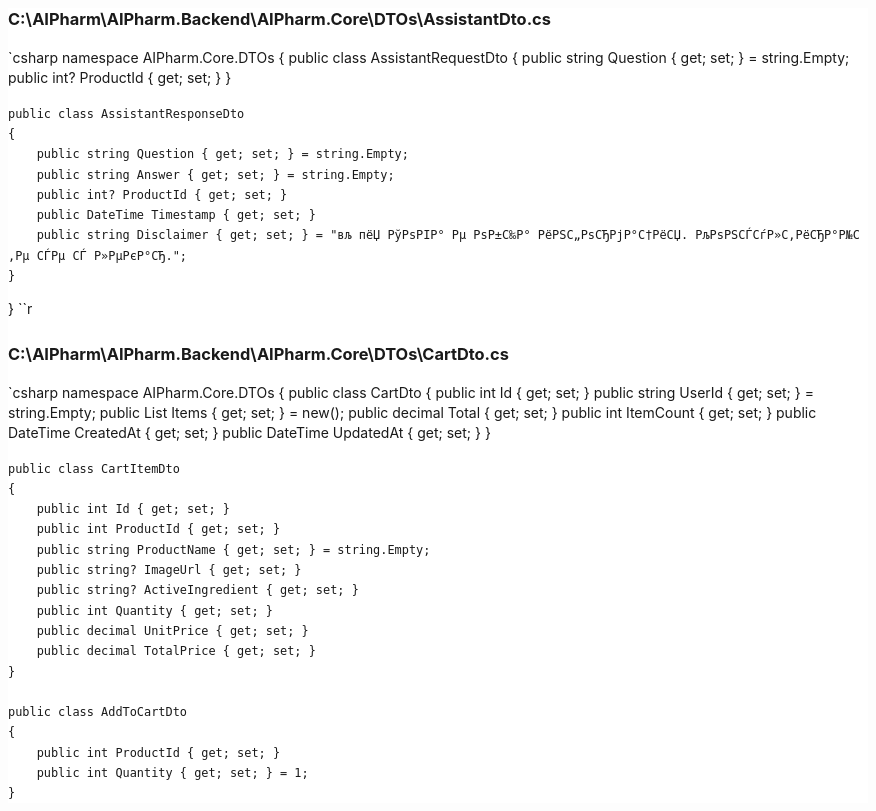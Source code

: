﻿### C:\AIPharm\AIPharm.Backend\AIPharm.Core\DTOs\AssistantDto.cs
`csharp
namespace AIPharm.Core.DTOs
{
    public class AssistantRequestDto
    {
        public string Question { get; set; } = string.Empty;
        public int? ProductId { get; set; }
    }

    public class AssistantResponseDto
    {
        public string Question { get; set; } = string.Empty;
        public string Answer { get; set; } = string.Empty;
        public int? ProductId { get; set; }
        public DateTime Timestamp { get; set; }
        public string Disclaimer { get; set; } = "вљ пёЏ РўРѕРІР° Рµ РѕР±С‰Р° РёРЅС„РѕСЂРјР°С†РёСЏ. РљРѕРЅСЃСѓР»С‚РёСЂР°Р№С‚Рµ СЃРµ СЃ Р»РµРєР°СЂ.";
    }
}
``r

### C:\AIPharm\AIPharm.Backend\AIPharm.Core\DTOs\CartDto.cs
`csharp
namespace AIPharm.Core.DTOs
{
    public class CartDto
    {
        public int Id { get; set; }
        public string UserId { get; set; } = string.Empty;
        public List<CartItemDto> Items { get; set; } = new();
        public decimal Total { get; set; }
        public int ItemCount { get; set; }
        public DateTime CreatedAt { get; set; }
        public DateTime UpdatedAt { get; set; }
    }

    public class CartItemDto
    {
        public int Id { get; set; }
        public int ProductId { get; set; }
        public string ProductName { get; set; } = string.Empty;
        public string? ImageUrl { get; set; }
        public string? ActiveIngredient { get; set; }
        public int Quantity { get; set; }
        public decimal UnitPrice { get; set; }
        public decimal TotalPrice { get; set; }
    }

    public class AddToCartDto
    {
        public int ProductId { get; set; }
        public int Quantity { get; set; } = 1;
    }
